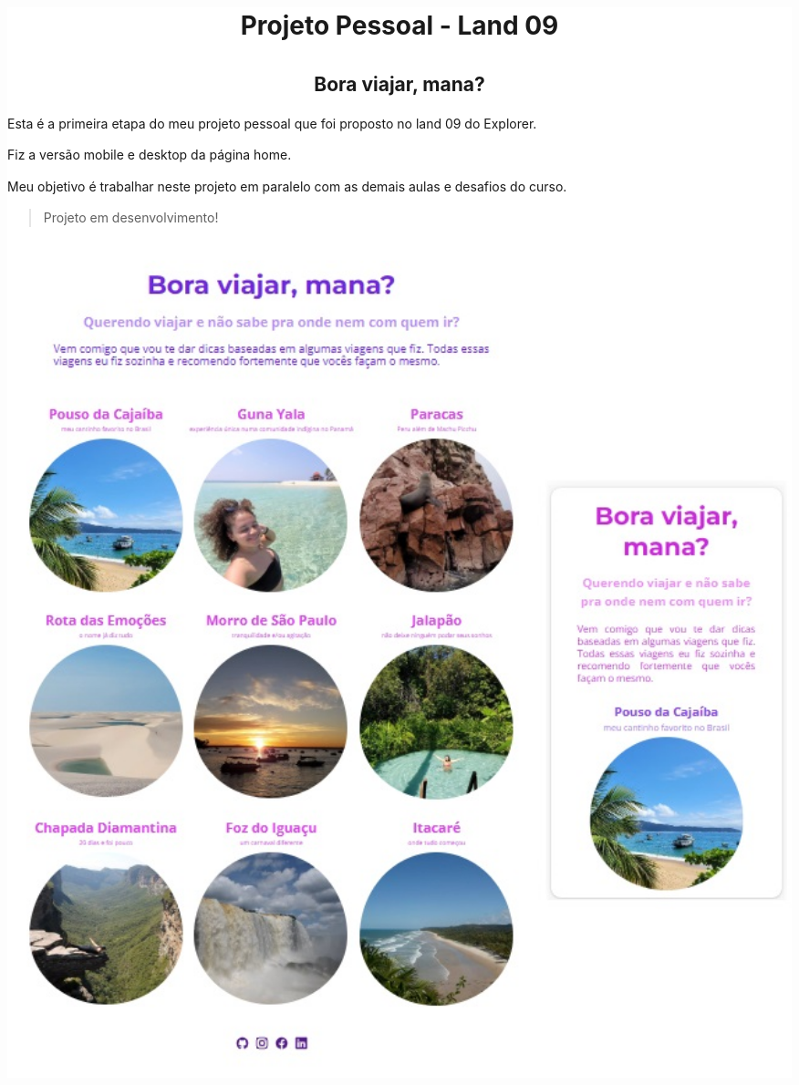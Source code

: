 <h1 align="center"> Projeto Pessoal - Land 09 </h1>
<h2 align="center"> Bora viajar, mana? </h2>

<p>
Esta é a primeira etapa do meu projeto pessoal que foi proposto no land 09 do Explorer.

Fiz a versão mobile e desktop da página home.

Meu objetivo é trabalhar neste projeto em paralelo com as demais aulas e desafios do curso.

> Projeto em desenvolvimento!
</p>

<p align="center">
  <img alt="projeto pessoal: Bora viajar, mana?" src=".github/preview.png" width="100%">
</p>
